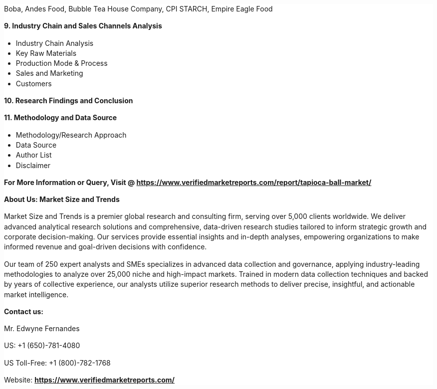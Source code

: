 Boba, Andes Food, Bubble Tea House Company, CPI STARCH, Empire Eagle Food</strong></p><p><strong>9. Industry Chain and Sales Channels Analysis</strong></p><ul><li>Industry Chain Analysis</li><li>Key Raw Materials</li><li>Production Mode &amp; Process</li><li>Sales and Marketing</li><li>Customers</li></ul><p><strong>10. Research Findings and Conclusion</strong></p><p><strong>11. Methodology and Data Source</strong></p><ul><li>Methodology/Research Approach</li><li>Data Source</li><li>Author List</li><li>Disclaimer</li></ul></p><p><strong>For More Information or Query, Visit @ <a href="https://www.verifiedmarketreports.com/report/tapioca-ball-market/">https://www.verifiedmarketreports.com/report/tapioca-ball-market/</a></strong></p><p><strong>About Us: Market Size and Trends</strong></p><p>Market Size and Trends is a premier global research and consulting firm, serving over 5,000 clients worldwide. We deliver advanced analytical research solutions and comprehensive, data-driven research studies tailored to inform strategic growth and corporate decision-making. Our services provide essential insights and in-depth analyses, empowering organizations to make informed revenue and goal-driven decisions with confidence.</p><p>Our team of 250 expert analysts and SMEs specializes in advanced data collection and governance, applying industry-leading methodologies to analyze over 25,000 niche and high-impact markets. Trained in modern data collection techniques and backed by years of collective experience, our analysts utilize superior research methods to deliver precise, insightful, and actionable market intelligence.</p><p><strong>Contact us:</strong></p><p>Mr. Edwyne Fernandes</p><p>US: +1 (650)-781-4080</p><p>US Toll-Free: +1 (800)-782-1768</p><p>Website: <strong><a href="https://www.verifiedmarketreports.com/">https://www.verifiedmarketreports.com/</a></strong></p>
